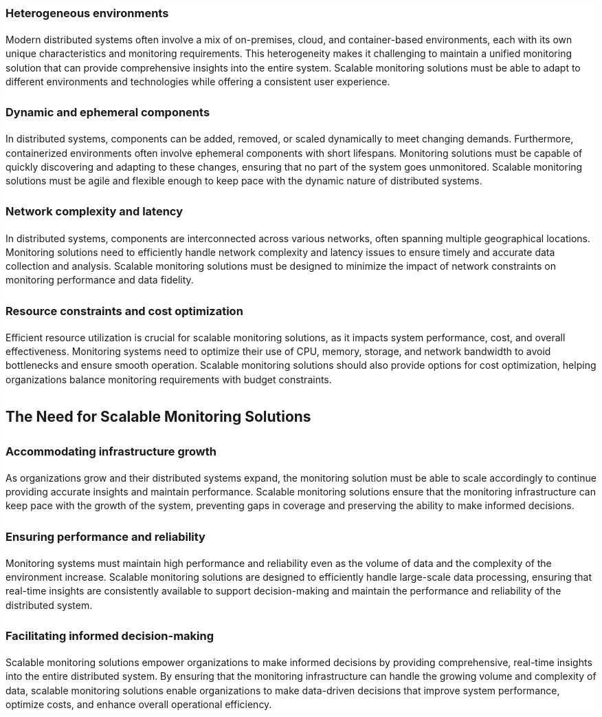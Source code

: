 ### Heterogeneous environments

Modern distributed systems often involve a mix of on-premises, cloud, and container-based environments, each with its own unique characteristics and monitoring requirements. This heterogeneity makes it challenging to maintain a unified monitoring solution that can provide comprehensive insights into the entire system. Scalable monitoring solutions must be able to adapt to different environments and technologies while offering a consistent user experience.

### Dynamic and ephemeral components

In distributed systems, components can be added, removed, or scaled dynamically to meet changing demands. Furthermore, containerized environments often involve ephemeral components with short lifespans. Monitoring solutions must be capable of quickly discovering and adapting to these changes, ensuring that no part of the system goes unmonitored. Scalable monitoring solutions must be agile and flexible enough to keep pace with the dynamic nature of distributed systems.

### Network complexity and latency

In distributed systems, components are interconnected across various networks, often spanning multiple geographical locations. Monitoring solutions need to efficiently handle network complexity and latency issues to ensure timely and accurate data collection and analysis. Scalable monitoring solutions must be designed to minimize the impact of network constraints on monitoring performance and data fidelity.

### Resource constraints and cost optimization

Efficient resource utilization is crucial for scalable monitoring solutions, as it impacts system performance, cost, and overall effectiveness. Monitoring systems need to optimize their use of CPU, memory, storage, and network bandwidth to avoid bottlenecks and ensure smooth operation. Scalable monitoring solutions should also provide options for cost optimization, helping organizations balance monitoring requirements with budget constraints.

## The Need for Scalable Monitoring Solutions

### Accommodating infrastructure growth

As organizations grow and their distributed systems expand, the monitoring solution must be able to scale accordingly to continue providing accurate insights and maintain performance. Scalable monitoring solutions ensure that the monitoring infrastructure can keep pace with the growth of the system, preventing gaps in coverage and preserving the ability to make informed decisions.

### Ensuring performance and reliability

Monitoring systems must maintain high performance and reliability even as the volume of data and the complexity of the environment increase. Scalable monitoring solutions are designed to efficiently handle large-scale data processing, ensuring that real-time insights are consistently available to support decision-making and maintain the performance and reliability of the distributed system.

### Facilitating informed decision-making

Scalable monitoring solutions empower organizations to make informed decisions by providing comprehensive, real-time insights into the entire distributed system. By ensuring that the monitoring infrastructure can handle the growing volume and complexity of data, scalable monitoring solutions enable organizations to make data-driven decisions that improve system performance, optimize costs, and enhance overall operational efficiency.
